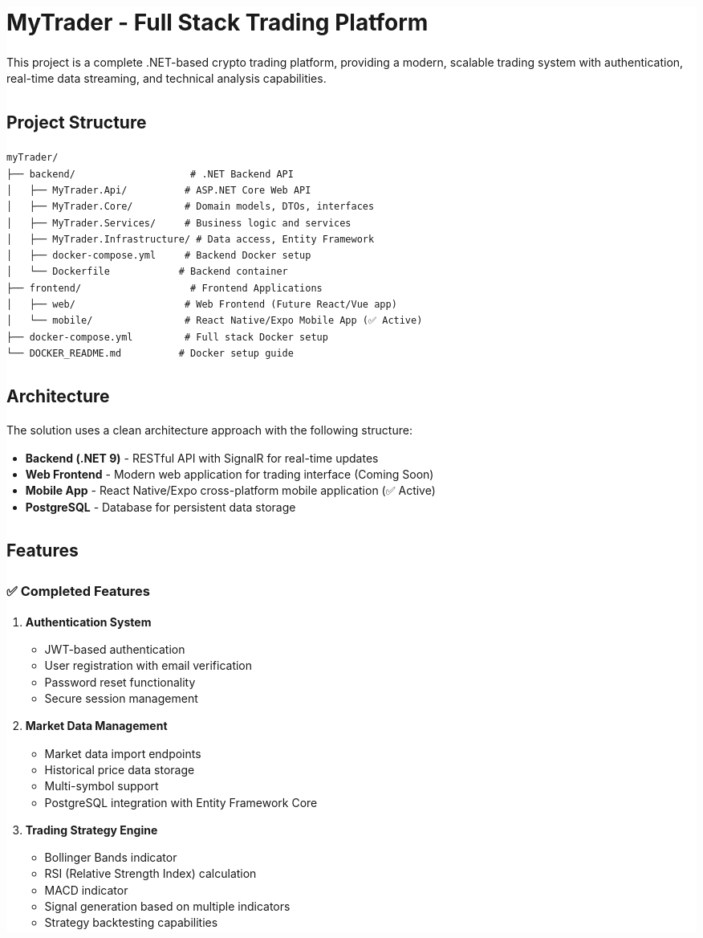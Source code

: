 # MyTrader - Full Stack Trading Platform

This project is a complete .NET-based crypto trading platform, providing a modern, scalable trading system with authentication, real-time data streaming, and technical analysis capabilities.

## Project Structure

```
myTrader/
├── backend/                    # .NET Backend API
│   ├── MyTrader.Api/          # ASP.NET Core Web API
│   ├── MyTrader.Core/         # Domain models, DTOs, interfaces
│   ├── MyTrader.Services/     # Business logic and services
│   ├── MyTrader.Infrastructure/ # Data access, Entity Framework
│   ├── docker-compose.yml     # Backend Docker setup
│   └── Dockerfile            # Backend container
├── frontend/                   # Frontend Applications
│   ├── web/                   # Web Frontend (Future React/Vue app)
│   └── mobile/                # React Native/Expo Mobile App (✅ Active)
├── docker-compose.yml         # Full stack Docker setup
└── DOCKER_README.md          # Docker setup guide
```

## Architecture

The solution uses a clean architecture approach with the following structure:

- **Backend (.NET 9)** - RESTful API with SignalR for real-time updates
- **Web Frontend** - Modern web application for trading interface (Coming Soon)
- **Mobile App** - React Native/Expo cross-platform mobile application (✅ Active)
- **PostgreSQL** - Database for persistent data storage

## Features

### ✅ Completed Features

1. **Authentication System**
   - JWT-based authentication
   - User registration with email verification
   - Password reset functionality
   - Secure session management

2. **Market Data Management**
   - Market data import endpoints
   - Historical price data storage
   - Multi-symbol support
   - PostgreSQL integration with Entity Framework Core

3. **Trading Strategy Engine**
   - Bollinger Bands indicator
   - RSI (Relative Strength Index) calculation
   - MACD indicator
   - Signal generation based on multiple indicators
   - Strategy backtesting capabilities
